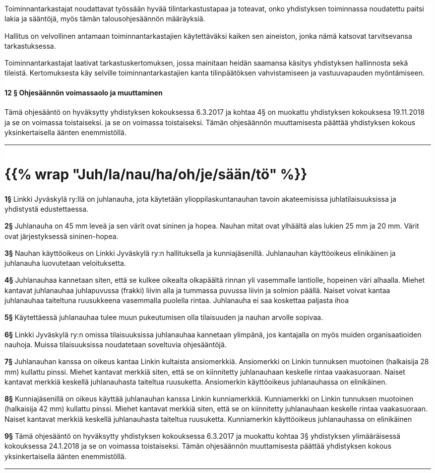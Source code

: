 Toiminnantarkastajat noudattavat työssään hyvää tilintarkastustapaa ja toteavat, onko yhdistyksen toiminnassa noudatettu paitsi lakia ja sääntöjä, myös tämän talousohjesäännön määräyksiä.

Hallitus on velvollinen antamaan toiminnantarkastajien käytettäväksi kaiken sen aineiston, jonka nämä katsovat tarvitsevansa tarkastuksessa.

Toiminnantarkastajat laativat tarkastuskertomuksen, jossa mainitaan heidän saamansa käsitys yhdistyksen hallinnosta sekä tileistä. Kertomuksesta käy selville toiminnantarkastajien kanta tilinpäätöksen vahvistamiseen ja vastuuvapauden myöntämiseen.

#### 12 § Ohjesäännön voimassaolo ja muuttaminen

Tämä ohjesääntö on hyväksytty yhdistyksen kokouksessa 6.3.2017 ja kohtaa 4§ on muokattu yhdistyksen kokouksesa 19.11.2018 ja se on voimassa toistaiseksi. ja se on voimassa toistaiseksi. Tämän ohjesäännön muuttamisesta päättää yhdistyksen kokous yksinkertaisella äänten enemmistöllä.


---


# {{% wrap "Juh/la/nau/ha/oh/je/sään/tö" %}}

**1§** Linkki Jyväskylä ry:llä on juhlanauha, jota käytetään ylioppilaskuntanauhan tavoin akateemisissa juhlatilaisuuksissa ja yhdistystä edustettaessa.

**2§** Juhlanauha on 45 mm leveä ja sen värit ovat sininen ja hopea. Nauhan mitat ovat ylhäältä alas lukien 25 mm ja 20 mm. Värit ovat järjestyksessä sininen-hopea.

**3§** Nauhan käyttöoikeus on Linkki Jyväskylä ry:n hallituksella ja kunniajäsenillä. Juhlanauhan käyttöoikeus elinikäinen ja juhlanauha luovutetaan veloituksetta.

**4§** Juhlanauhaa kannetaan siten, että se kulkee oikealta olkapäältä rinnan yli vasemmalle lantiolle, hopeinen väri alhaalla. Miehet kantavat juhlanauhaa juhlapuvussa (frakki) liivin alla ja tummassa puvussa liivin ja solmion päällä. Naiset voivat kantaa juhlanauhaa taiteltuna ruusukkeena vasemmalla puolella rintaa. Juhlanauha ei saa koskettaa paljasta ihoa

**5§** Käytettäessä juhlanauhaa tulee muun pukeutumisen olla tilaisuuden ja nauhan arvolle sopivaa.

**6§** Linkki Jyväskylä ry:n omissa tilaisuuksissa juhlanauhaa kannetaan ylimpänä, jos kantajalla on myös muiden organisaatioiden nauhoja. Muissa tilaisuuksissa noudatetaan soveltuvia ohjesääntöjä.

**7§** Juhlanauhan kanssa on oikeus kantaa Linkin kultaista ansiomerkkiä. Ansiomerkki on Linkin tunnuksen muotoinen (halkaisija 28 mm) kullattu pinssi. Miehet kantavat merkkiä siten, että se on kiinnitetty juhlanauhaan keskelle rintaa vaakasuoraan. Naiset kantavat merkkiä keskellä juhlanauhasta taiteltua ruusuketta. Ansiomerkin käyttöoikeus juhlanauhassa on elinikäinen.

**8§** Kunniajäsenillä on oikeus käyttää juhlanauhan kanssa Linkin kunniamerkkiä. Kunniamerkki on Linkin tunnuksen muotoinen (halkaisija 42 mm) kullattu pinssi. Miehet kantavat merkkiä siten, että se on kiinnitetty juhlanauhaan keskelle rintaa vaakasuoraan. Naiset kantavat merkkiä keskellä juhlanauhasta taiteltua ruusuketta. Kunniamerkin käyttöoikeus juhlanauhassa on elinikäinen

**9§** Tämä ohjesääntö on hyväksytty yhdistyksen kokouksessa 6.3.2017 ja muokattu kohtaa 3§ yhdistyksen ylimääräisessä kokouksessa 24.1.2018 ja se on voimassa toistaiseksi. Tämän ohjesäännön muuttamisesta päättää yhdistyksen kokous yksinkertaisella äänten enemmistöllä.


---

